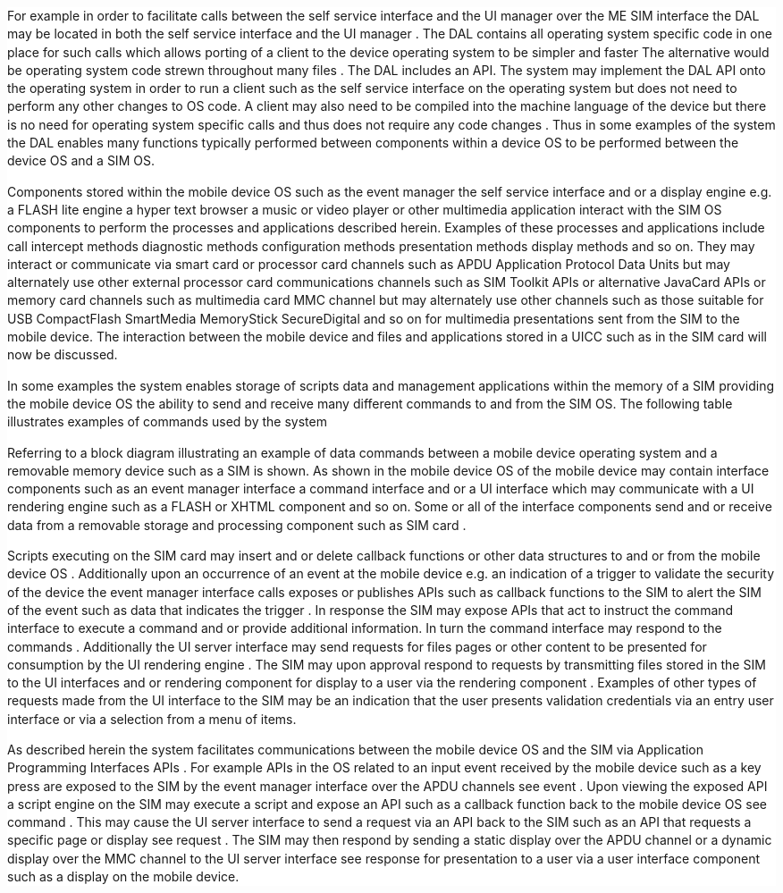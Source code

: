For example in order to facilitate calls between the self service interface and the UI manager over the ME SIM interface the DAL may be located in both the self service interface and the UI manager . The DAL contains all operating system specific code in one place for such calls which allows porting of a client to the device operating system to be simpler and faster The alternative would be operating system code strewn throughout many files . The DAL includes an API. The system may implement the DAL API onto the operating system in order to run a client such as the self service interface on the operating system but does not need to perform any other changes to OS code. A client may also need to be compiled into the machine language of the device but there is no need for operating system specific calls and thus does not require any code changes . Thus in some examples of the system the DAL enables many functions typically performed between components within a device OS to be performed between the device OS and a SIM OS.

Components stored within the mobile device OS such as the event manager the self service interface and or a display engine e.g. a FLASH lite engine a hyper text browser a music or video player or other multimedia application interact with the SIM OS components to perform the processes and applications described herein. Examples of these processes and applications include call intercept methods diagnostic methods configuration methods presentation methods display methods and so on. They may interact or communicate via smart card or processor card channels such as APDU Application Protocol Data Units but may alternately use other external processor card communications channels such as SIM Toolkit APIs or alternative JavaCard APIs or memory card channels such as multimedia card MMC channel but may alternately use other channels such as those suitable for USB CompactFlash SmartMedia MemoryStick SecureDigital and so on for multimedia presentations sent from the SIM to the mobile device. The interaction between the mobile device and files and applications stored in a UICC such as in the SIM card will now be discussed.

In some examples the system enables storage of scripts data and management applications within the memory of a SIM providing the mobile device OS the ability to send and receive many different commands to and from the SIM OS. The following table illustrates examples of commands used by the system 

Referring to a block diagram illustrating an example of data commands between a mobile device operating system and a removable memory device such as a SIM is shown. As shown in the mobile device OS of the mobile device may contain interface components such as an event manager interface a command interface and or a UI interface which may communicate with a UI rendering engine such as a FLASH or XHTML component and so on. Some or all of the interface components send and or receive data from a removable storage and processing component such as SIM card .

Scripts executing on the SIM card may insert and or delete callback functions or other data structures to and or from the mobile device OS . Additionally upon an occurrence of an event at the mobile device e.g. an indication of a trigger to validate the security of the device the event manager interface calls exposes or publishes APIs such as callback functions to the SIM to alert the SIM of the event such as data that indicates the trigger . In response the SIM may expose APIs that act to instruct the command interface to execute a command and or provide additional information. In turn the command interface may respond to the commands . Additionally the UI server interface may send requests for files pages or other content to be presented for consumption by the UI rendering engine . The SIM may upon approval respond to requests by transmitting files stored in the SIM to the UI interfaces and or rendering component for display to a user via the rendering component . Examples of other types of requests made from the UI interface to the SIM may be an indication that the user presents validation credentials via an entry user interface or via a selection from a menu of items.

As described herein the system facilitates communications between the mobile device OS and the SIM via Application Programming Interfaces APIs . For example APIs in the OS related to an input event received by the mobile device such as a key press are exposed to the SIM by the event manager interface over the APDU channels see event . Upon viewing the exposed API a script engine on the SIM may execute a script and expose an API such as a callback function back to the mobile device OS see command . This may cause the UI server interface to send a request via an API back to the SIM such as an API that requests a specific page or display see request . The SIM may then respond by sending a static display over the APDU channel or a dynamic display over the MMC channel to the UI server interface see response for presentation to a user via a user interface component such as a display on the mobile device.
